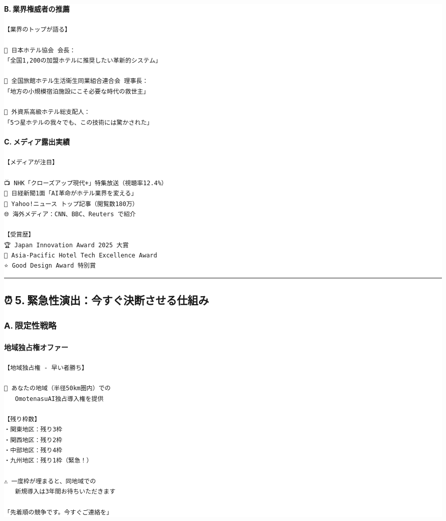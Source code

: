 #### **B. 業界権威者の推薦**
```
【業界のトップが語る】

👑 日本ホテル協会 会長：
「全国1,200の加盟ホテルに推奨したい革新的システム」

👑 全国旅館ホテル生活衛生同業組合連合会 理事長：
「地方の小規模宿泊施設にこそ必要な時代の救世主」

👑 外資系高級ホテル総支配人：
「5つ星ホテルの我々でも、この技術には驚かされた」
```

#### **C. メディア露出実績**
```
【メディアが注目】

📺 NHK「クローズアップ現代+」特集放送（視聴率12.4%）
📰 日経新聞1面「AI革命がホテル業界を変える」
📱 Yahoo!ニュース トップ記事（閲覧数180万）
🌐 海外メディア：CNN、BBC、Reuters で紹介

【受賞歴】
🏆 Japan Innovation Award 2025 大賞
🥇 Asia-Pacific Hotel Tech Excellence Award
⭐ Good Design Award 特別賞
```

---

## ⏰ **5. 緊急性演出：今すぐ決断させる仕組み**

### **A. 限定性戦略**

#### **地域独占権オファー**
```
【地域独占権 - 早い者勝ち】

🗾 あなたの地域（半径50km圏内）での
   OmotenasuAI独占導入権を提供

【残り枠数】
・関東地区：残り3枠
・関西地区：残り2枠  
・中部地区：残り4枠
・九州地区：残り1枠（緊急！）

⚠️ 一度枠が埋まると、同地域での
   新規導入は3年間お待ちいただきます

「先着順の競争です。今すぐご連絡を」
```
